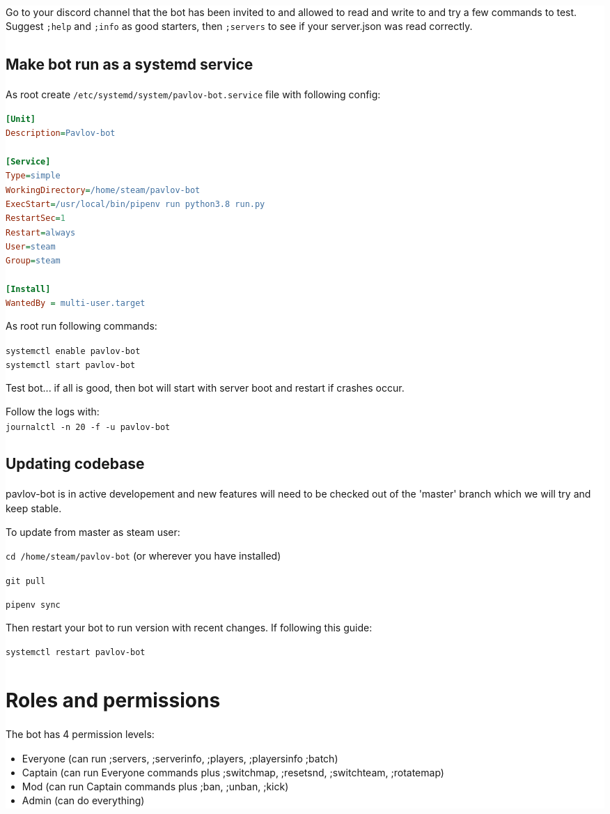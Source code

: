 Go to your discord channel that the bot has been invited to and allowed to read and write to and try a few commands to test. Suggest ``;help`` and ``;info`` as good starters, then ``;servers`` to see if your server.json was read correctly. 

## Make bot run as a systemd service
As root create `/etc/systemd/system/pavlov-bot.service` file with following config:

```ini
[Unit]
Description=Pavlov-bot

[Service]
Type=simple
WorkingDirectory=/home/steam/pavlov-bot
ExecStart=/usr/local/bin/pipenv run python3.8 run.py
RestartSec=1
Restart=always
User=steam
Group=steam

[Install]
WantedBy = multi-user.target
```

As root run following commands:
```
systemctl enable pavlov-bot
systemctl start pavlov-bot
```

Test bot... if all is good, then bot will start with server boot and restart if crashes occur. 

Follow the logs with:    
`journalctl -n 20 -f -u pavlov-bot`

## Updating codebase
pavlov-bot is in active developement and new features will need to be checked out of the 'master' branch which we will try and keep stable. 

To update from master as steam user:

``cd /home/steam/pavlov-bot`` (or wherever you have installed)

``git pull``

``pipenv sync``

Then restart your bot to run version with recent changes. If following this guide:

``systemctl restart pavlov-bot``


# Roles and permissions
The bot has 4 permission levels:
* Everyone (can run ;servers, ;serverinfo, ;players, ;playersinfo ;batch)
* Captain (can run Everyone commands plus ;switchmap, ;resetsnd, ;switchteam, ;rotatemap)
* Mod (can run Captain commands plus ;ban, ;unban, ;kick)
* Admin (can do everything)
